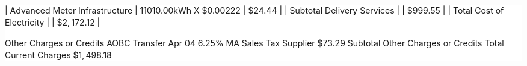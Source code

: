 | Advanced Meter Infrastructure | 11010.00kWh X $\$ 0.00222$ | $\$ 24.44$ |
| Subtotal Delivery Services |  | $\$ 999.55$ |
| Total Cost of Electricity |  | $\$ 2,172.12$ |

Other Charges or Credits
AOBC Transfer Apr 04
6.25\% MA Sales Tax Supplier
\$73.29
Subtotal Other Charges or Credits
Total Current Charges
$\$ 1,498.18$

